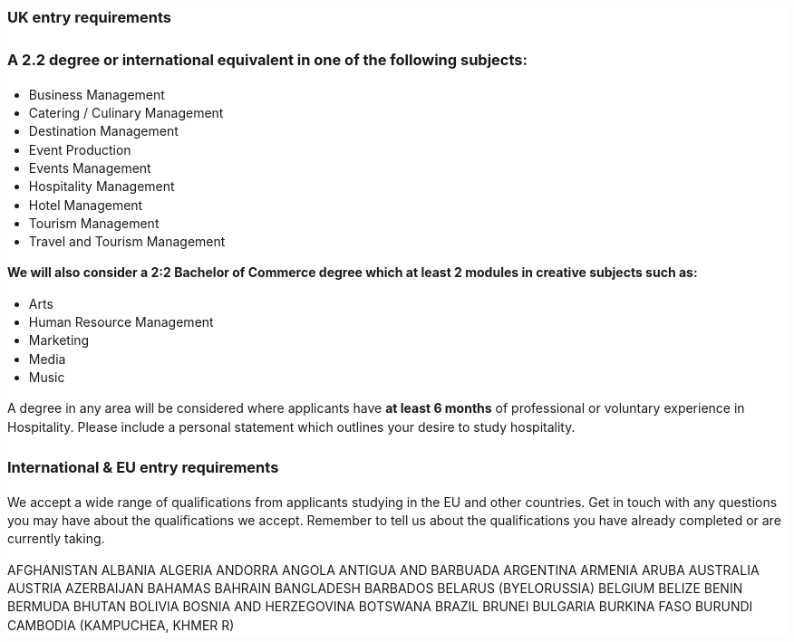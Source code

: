 ### UK entry requirements

### A 2.2 degree or international equivalent in one of the following subjects:

* Business Management
* Catering / Culinary Management
* Destination Management
* Event Production
* Events Management
* Hospitality Management
* Hotel Management
* Tourism Management
* Travel and Tourism Management

**We will also consider a 2:2 Bachelor of Commerce degree which at least 2 modules in creative subjects such as:**

* Arts
* Human Resource Management
* Marketing
* Media
* Music

A degree in any area will be considered where applicants have **at least 6 months** of professional or voluntary experience in Hospitality. Please include a personal statement which outlines your desire to study hospitality.

### International & EU entry requirements

We accept a wide range of qualifications from applicants studying in the EU and other countries. Get in touch with any questions you may have about the qualifications we accept. Remember to tell us about the qualifications you have already completed or are currently taking.

AFGHANISTAN 
ALBANIA 
ALGERIA 
ANDORRA 
ANGOLA 
ANTIGUA AND BARBUADA 
ARGENTINA 
ARMENIA 
ARUBA 
AUSTRALIA 
AUSTRIA 
AZERBAIJAN 
BAHAMAS 
BAHRAIN 
BANGLADESH 
BARBADOS 
BELARUS (BYELORUSSIA) 
BELGIUM 
BELIZE 
BENIN 
BERMUDA 
BHUTAN 
BOLIVIA 
BOSNIA AND HERZEGOVINA 
BOTSWANA 
BRAZIL 
BRUNEI 
BULGARIA 
BURKINA FASO 
BURUNDI 
CAMBODIA (KAMPUCHEA, KHMER R) 